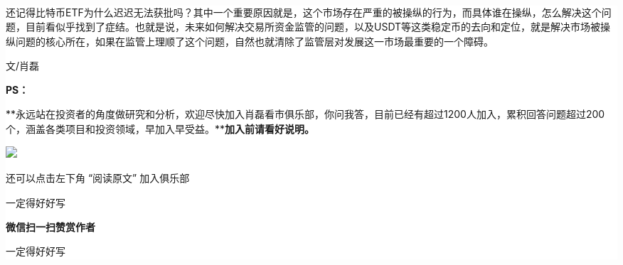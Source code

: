 

还记得比特币ETF为什么迟迟无法获批吗？其中一个重要原因就是，这个市场存在严重的被操纵的行为，而具体谁在操纵，怎么解决这个问题，目前看似乎找到了症结。也就是说，未来如何解决交易所资金监管的问题，以及USDT等这类稳定币的去向和定位，就是解决市场被操纵问题的核心所在，如果在监管上理顺了这个问题，自然也就清除了监管层对发展这一市场最重要的一个障碍。



文/肖磊



**PS：**



**永远站在投资者的角度做研究和分析，欢迎尽快加入肖磊看市俱乐部，你问我答，目前已经有超过1200人加入，累积回答问题超过200个，涵盖各类项目和投资领域，早加入早受益。****加入前请看好说明。**



<img class="rich_pages" data-copyright="0" data-ratio="1.36" data-s="300,640" src="https://mmbiz.qpic.cn/mmbiz_png/rIYcHn0KrPTyAdichJv4FMB78GU7SppuuoeftByWcHFRafEaEib6icvQCBCsKgIEbG3MDQpmhejdJpTBzBYUDc4cQ/640?wx_fmt=png" data-type="png" data-w="750"/>



还可以点击左下角&nbsp;“阅读原文”&nbsp;加入俱乐部



一定得好好写


**微信扫一扫赞赏作者**






一定得好好写








